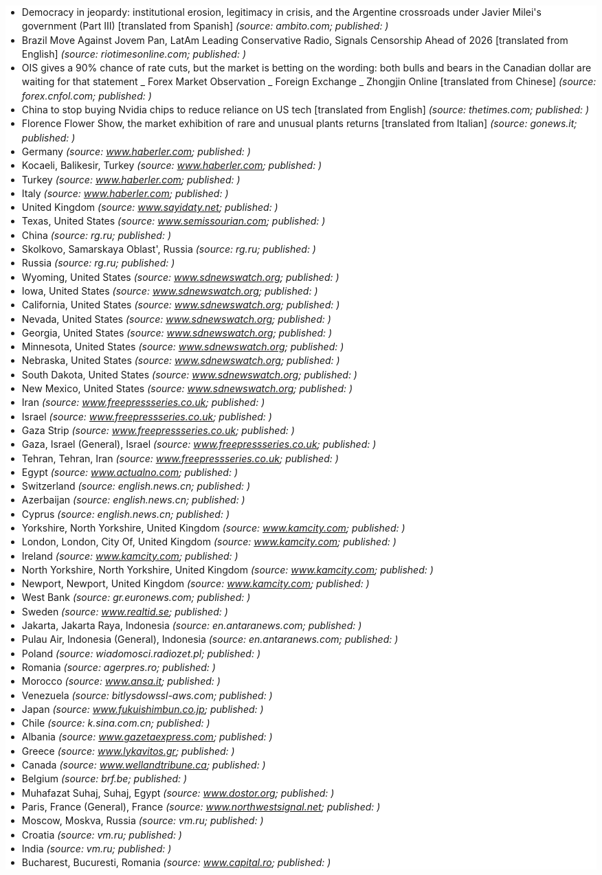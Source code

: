 - Democracy in jeopardy: institutional erosion, legitimacy in crisis, and the Argentine crossroads under Javier Milei's government (Part III) [translated from Spanish]  _(source: ambito.com; published: )_
- Brazil Move Against Jovem Pan, LatAm Leading Conservative Radio, Signals Censorship Ahead of 2026 [translated from English]  _(source: riotimesonline.com; published: )_
- OIS gives a 90% chance of rate cuts, but the market is betting on the wording: both bulls and bears in the Canadian dollar are waiting for that statement _ Forex Market Observation _ Foreign Exchange _ Zhongjin Online [translated from Chinese]  _(source: forex.cnfol.com; published: )_
- China to stop buying Nvidia chips to reduce reliance on US tech [translated from English]  _(source: thetimes.com; published: )_
- Florence Flower Show, the market exhibition of rare and unusual plants returns [translated from Italian]  _(source: gonews.it; published: )_
- Germany  _(source: www.haberler.com; published: )_
- Kocaeli, Balikesir, Turkey  _(source: www.haberler.com; published: )_
- Turkey  _(source: www.haberler.com; published: )_
- Italy  _(source: www.haberler.com; published: )_
- United Kingdom  _(source: www.sayidaty.net; published: )_
- Texas, United States  _(source: www.semissourian.com; published: )_
- China  _(source: rg.ru; published: )_
- Skolkovo, Samarskaya Oblast', Russia  _(source: rg.ru; published: )_
- Russia  _(source: rg.ru; published: )_
- Wyoming, United States  _(source: www.sdnewswatch.org; published: )_
- Iowa, United States  _(source: www.sdnewswatch.org; published: )_
- California, United States  _(source: www.sdnewswatch.org; published: )_
- Nevada, United States  _(source: www.sdnewswatch.org; published: )_
- Georgia, United States  _(source: www.sdnewswatch.org; published: )_
- Minnesota, United States  _(source: www.sdnewswatch.org; published: )_
- Nebraska, United States  _(source: www.sdnewswatch.org; published: )_
- South Dakota, United States  _(source: www.sdnewswatch.org; published: )_
- New Mexico, United States  _(source: www.sdnewswatch.org; published: )_
- Iran  _(source: www.freepressseries.co.uk; published: )_
- Israel  _(source: www.freepressseries.co.uk; published: )_
- Gaza Strip  _(source: www.freepressseries.co.uk; published: )_
- Gaza, Israel (General), Israel  _(source: www.freepressseries.co.uk; published: )_
- Tehran, Tehran, Iran  _(source: www.freepressseries.co.uk; published: )_
- Egypt  _(source: www.actualno.com; published: )_
- Switzerland  _(source: english.news.cn; published: )_
- Azerbaijan  _(source: english.news.cn; published: )_
- Cyprus  _(source: english.news.cn; published: )_
- Yorkshire, North Yorkshire, United Kingdom  _(source: www.kamcity.com; published: )_
- London, London, City Of, United Kingdom  _(source: www.kamcity.com; published: )_
- Ireland  _(source: www.kamcity.com; published: )_
- North Yorkshire, North Yorkshire, United Kingdom  _(source: www.kamcity.com; published: )_
- Newport, Newport, United Kingdom  _(source: www.kamcity.com; published: )_
- West Bank  _(source: gr.euronews.com; published: )_
- Sweden  _(source: www.realtid.se; published: )_
- Jakarta, Jakarta Raya, Indonesia  _(source: en.antaranews.com; published: )_
- Pulau Air, Indonesia (General), Indonesia  _(source: en.antaranews.com; published: )_
- Poland  _(source: wiadomosci.radiozet.pl; published: )_
- Romania  _(source: agerpres.ro; published: )_
- Morocco  _(source: www.ansa.it; published: )_
- Venezuela  _(source: bitlysdowssl-aws.com; published: )_
- Japan  _(source: www.fukuishimbun.co.jp; published: )_
- Chile  _(source: k.sina.com.cn; published: )_
- Albania  _(source: www.gazetaexpress.com; published: )_
- Greece  _(source: www.lykavitos.gr; published: )_
- Canada  _(source: www.wellandtribune.ca; published: )_
- Belgium  _(source: brf.be; published: )_
- Muhafazat Suhaj, Suhaj, Egypt  _(source: www.dostor.org; published: )_
- Paris, France (General), France  _(source: www.northwestsignal.net; published: )_
- Moscow, Moskva, Russia  _(source: vm.ru; published: )_
- Croatia  _(source: vm.ru; published: )_
- India  _(source: vm.ru; published: )_
- Bucharest, Bucuresti, Romania  _(source: www.capital.ro; published: )_